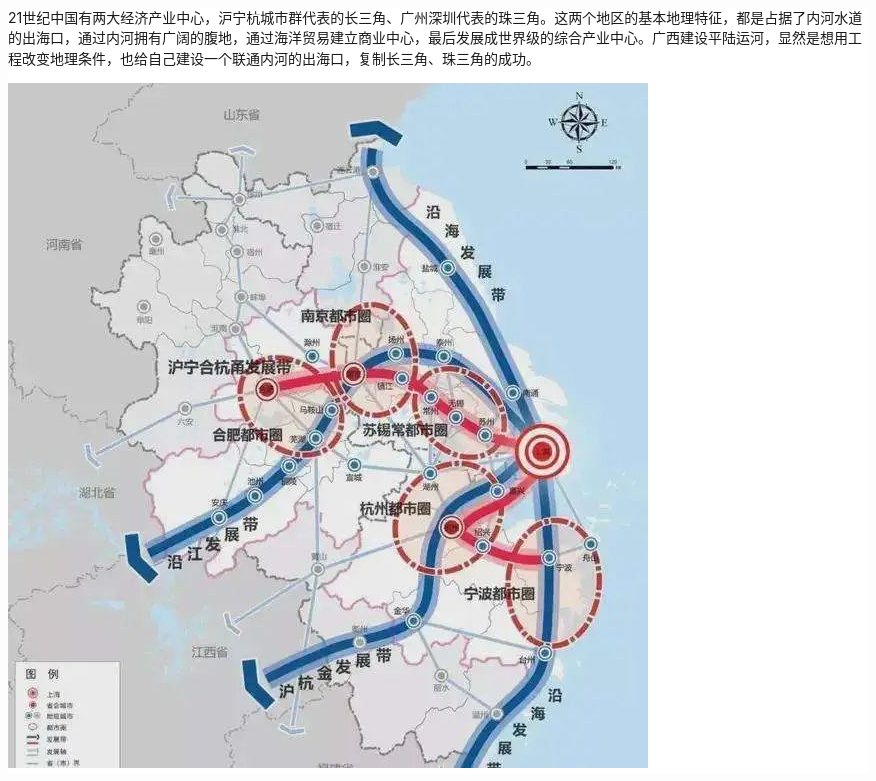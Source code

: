 
21世纪中国有两大经济产业中心，沪宁杭城市群代表的长三角、广州深圳代表的珠三角。这两个地区的基本地理特征，都是占据了内河水道的出海口，通过内河拥有广阔的腹地，通过海洋贸易建立商业中心，最后发展成世界级的综合产业中心。广西建设平陆运河，显然是想用工程改变地理条件，也给自己建设一个联通内河的出海口，复制长三角、珠三角的成功。

![](/images/btnews/0401_0500/0434/aefce24f-1d2b-4695-aed6-14cb6bf70d18.jpg)


